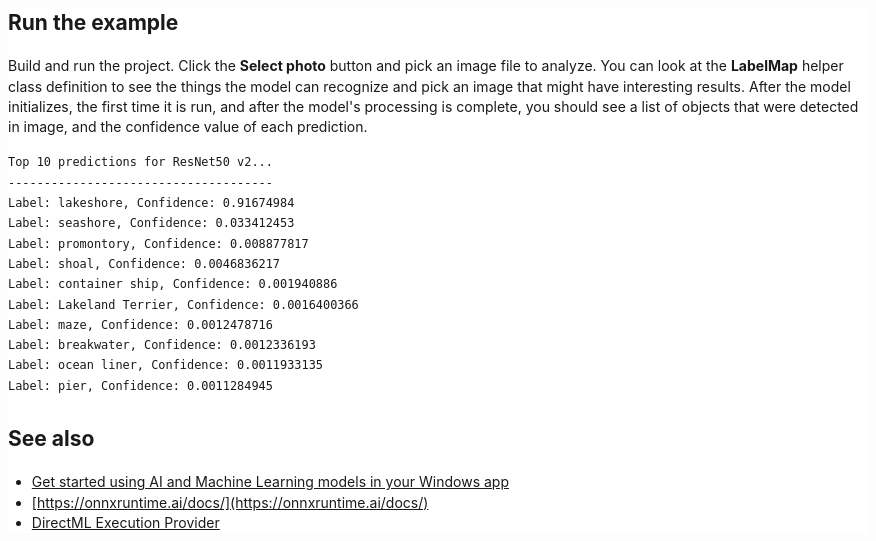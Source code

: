 ## Run the example

Build and run the project. Click the **Select photo** button and pick an image file to analyze. You can look at the **LabelMap** helper class definition to see the things the model can recognize and pick an image that might have interesting results. After the model initializes, the first time it is run, and after the model's processing is complete, you should see a list of objects that were detected in image, and the confidence value of each prediction.

```output
Top 10 predictions for ResNet50 v2...
-------------------------------------
Label: lakeshore, Confidence: 0.91674984
Label: seashore, Confidence: 0.033412453
Label: promontory, Confidence: 0.008877817
Label: shoal, Confidence: 0.0046836217
Label: container ship, Confidence: 0.001940886
Label: Lakeland Terrier, Confidence: 0.0016400366
Label: maze, Confidence: 0.0012478716
Label: breakwater, Confidence: 0.0012336193
Label: ocean liner, Confidence: 0.0011933135
Label: pier, Confidence: 0.0011284945
```



## See also

- [Get started using AI and Machine Learning models in your Windows app](../models.md)
- [https://onnxruntime.ai/docs/](https://onnxruntime.ai/docs/)
- [DirectML Execution Provider](https://onnxruntime.ai/docs/execution-providers/DirectML-ExecutionProvider.html)
